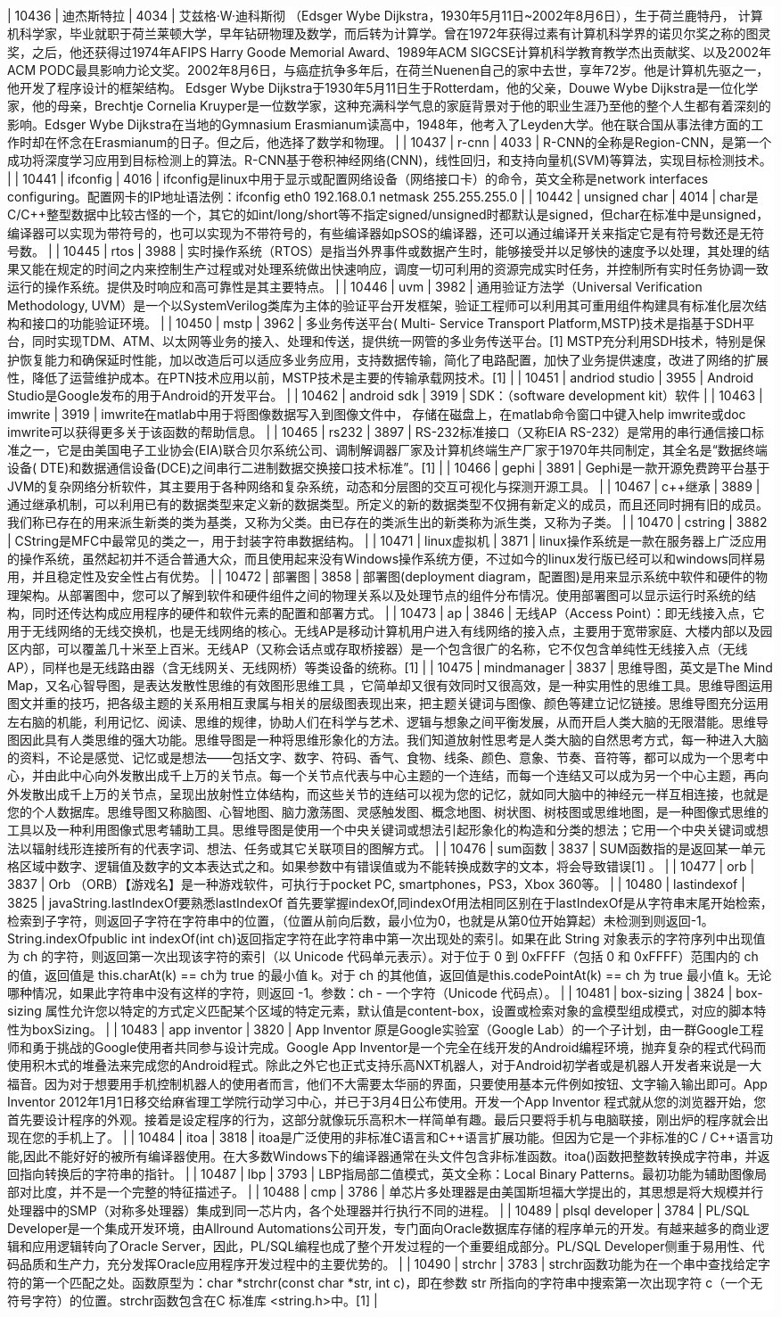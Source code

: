 | 10436 | 迪杰斯特拉      | 4034     | 艾兹格·W·迪科斯彻 （Edsger Wybe Dijkstra，1930年5月11日~2002年8月6日），生于荷兰鹿特丹， 计算机科学家，毕业就职于荷兰莱顿大学，早年钻研物理及数学，而后转为计算学。曾在1972年获得过素有计算机科学界的诺贝尔奖之称的图灵奖，之后，他还获得过1974年AFIPS Harry Goode Memorial Award、1989年ACM SIGCSE计算机科学教育教学杰出贡献奖、以及2002年ACM PODC最具影响力论文奖。2002年8月6日，与癌症抗争多年后，在荷兰Nuenen自己的家中去世，享年72岁。他是计算机先驱之一，他开发了程序设计的框架结构。 Edsger Wybe Dijkstra于1930年5月11日生于Rotterdam，他的父亲，Douwe Wybe Dijkstra是一位化学家，他的母亲，Brechtje Cornelia Kruyper是一位数学家，这种充满科学气息的家庭背景对于他的职业生涯乃至他的整个人生都有着深刻的影响。Edsger Wybe Dijkstra在当地的Gymnasium Erasmianum读高中，1948年，他考入了Leyden大学。他在联合国从事法律方面的工作时却在怀念在Erasmianum的日子。但之后，他选择了数学和物理。 |
| 10437 | r-cnn           | 4033     | R-CNN的全称是Region-CNN，是第一个成功将深度学习应用到目标检测上的算法。R-CNN基于卷积神经网络(CNN)，线性回归，和支持向量机(SVM)等算法，实现目标检测技术。 |
| 10441 | ifconfig        | 4016     | ifconfig是linux中用于显示或配置网络设备（网络接口卡）的命令，英文全称是network interfaces configuring。配置网卡的IP地址语法例：ifconfig eth0 192.168.0.1 netmask 255.255.255.0 |
| 10442 | unsigned char   | 4014     | char是C/C++整型数据中比较古怪的一个，其它的如int/long/short等不指定signed/unsigned时都默认是signed，但char在标准中是unsigned，编译器可以实现为带符号的，也可以实现为不带符号的，有些编译器如pSOS的编译器，还可以通过编译开关来指定它是有符号数还是无符号数。 |
| 10445 | rtos            | 3988     | 实时操作系统（RTOS）是指当外界事件或数据产生时，能够接受并以足够快的速度予以处理，其处理的结果又能在规定的时间之内来控制生产过程或对处理系统做出快速响应，调度一切可利用的资源完成实时任务，并控制所有实时任务协调一致运行的操作系统。提供及时响应和高可靠性是其主要特点。 |
| 10446 | uvm             | 3982     | 通用验证方法学（Universal Verification Methodology, UVM）是一个以SystemVerilog类库为主体的验证平台开发框架，验证工程师可以利用其可重用组件构建具有标准化层次结构和接口的功能验证环境。 |
| 10450 | mstp            | 3962     | 多业务传送平台( Multi- Service Transport Platform,MSTP)技术是指基于SDH平台，同时实现TDM、ATM、以太网等业务的接入、处理和传送，提供统一网管的多业务传送平台。[1] MSTP充分利用SDH技术，特别是保护恢复能力和确保延时性能，加以改造后可以适应多业务应用，支持数据传输，简化了电路配置，加快了业务提供速度，改进了网络的扩展性，降低了运营维护成本。在PTN技术应用以前，MSTP技术是主要的传输承载网技术。[1] |
| 10451 | andriod studio  | 3955     | Android Studio是Google发布的用于Android的开发平台。          |
| 10462 | android sdk     | 3919     | SDK：（software development kit）软件                        |
| 10463 | imwrite         | 3919     | imwrite在matlab中用于将图像数据写入到图像文件中， 存储在磁盘上，在matlab命令窗口中键入help imwrite或doc imwrite可以获得更多关于该函数的帮助信息。 |
| 10465 | rs232           | 3897     | RS-232标准接口（又称EIA RS-232）是常用的串行通信接口标准之一，它是由美国电子工业协会(EIA)联合贝尔系统公司、调制解调器厂家及计算机终端生产厂家于1970年共同制定，其全名是“数据终端设备( DTE)和数据通信设备(DCE)之间串行二进制数据交换接口技术标准”。[1] |
| 10466 | gephi           | 3891     | Gephi是一款开源免费跨平台基于JVM的复杂网络分析软件，其主要用于各种网络和复杂系统，动态和分层图的交互可视化与探测开源工具。 |
| 10467 | c++继承         | 3889     | 通过继承机制，可以利用已有的数据类型来定义新的数据类型。所定义的新的数据类型不仅拥有新定义的成员，而且还同时拥有旧的成员。我们称已存在的用来派生新类的类为基类，又称为父类。由已存在的类派生出的新类称为派生类，又称为子类。 |
| 10470 | cstring         | 3882     | CString是MFC中最常见的类之一，用于封装字符串数据结构。       |
| 10471 | linux虚拟机     | 3871     | linux操作系统是一款在服务器上广泛应用的操作系统，虽然起初并不适合普通大众，而且使用起来没有Windows操作系统方便，不过如今的linux发行版已经可以和windows同样易用，并且稳定性及安全性占有优势。 |
| 10472 | 部署图          | 3858     | 部署图(deployment diagram，配置图)是用来显示系统中软件和硬件的物理架构。从部署图中，您可以了解到软件和硬件组件之间的物理关系以及处理节点的组件分布情况。使用部署图可以显示运行时系统的结构，同时还传达构成应用程序的硬件和软件元素的配置和部署方式。 |
| 10473 | ap              | 3846     | 无线AP（Access Point）：即无线接入点，它用于无线网络的无线交换机，也是无线网络的核心。无线AP是移动计算机用户进入有线网络的接入点，主要用于宽带家庭、大楼内部以及园区内部，可以覆盖几十米至上百米。无线AP（又称会话点或存取桥接器）是一个包含很广的名称，它不仅包含单纯性无线接入点（无线AP），同样也是无线路由器（含无线网关、无线网桥）等类设备的统称。[1] |
| 10475 | mindmanager     | 3837     | 思维导图，英文是The Mind Map，又名心智导图，是表达发散性思维的有效图形思维工具 ，它简单却又很有效同时又很高效，是一种实用性的思维工具。思维导图运用图文并重的技巧，把各级主题的关系用相互隶属与相关的层级图表现出来，把主题关键词与图像、颜色等建立记忆链接。思维导图充分运用左右脑的机能，利用记忆、阅读、思维的规律，协助人们在科学与艺术、逻辑与想象之间平衡发展，从而开启人类大脑的无限潜能。思维导图因此具有人类思维的强大功能。思维导图是一种将思维形象化的方法。我们知道放射性思考是人类大脑的自然思考方式，每一种进入大脑的资料，不论是感觉、记忆或是想法——包括文字、数字、符码、香气、食物、线条、颜色、意象、节奏、音符等，都可以成为一个思考中心，并由此中心向外发散出成千上万的关节点。每一个关节点代表与中心主题的一个连结，而每一个连结又可以成为另一个中心主题，再向外发散出成千上万的关节点，呈现出放射性立体结构，而这些关节的连结可以视为您的记忆，就如同大脑中的神经元一样互相连接，也就是您的个人数据库。思维导图又称脑图、心智地图、脑力激荡图、灵感触发图、概念地图、树状图、树枝图或思维地图，是一种图像式思维的工具以及一种利用图像式思考辅助工具。思维导图是使用一个中央关键词或想法引起形象化的构造和分类的想法；它用一个中央关键词或想法以辐射线形连接所有的代表字词、想法、任务或其它关联项目的图解方式。 |
| 10476 | sum函数         | 3837     | SUM函数指的是返回某一单元格区域中数字、逻辑值及数字的文本表达式之和。如果参数中有错误值或为不能转换成数字的文本，将会导致错误[1] 。 |
| 10477 | orb             | 3837     | Orb （ORB）【游戏名】是一种游戏软件，可执行于pocket PC, smartphones，PS3，Xbox 360等。 |
| 10480 | lastindexof     | 3825     | javaString.lastIndexOf要熟悉lastIndexOf 首先要掌握indexOf,同indexOf用法相同区别在于lastIndexOf是从字符串末尾开始检索，检索到子字符，则返回子字符在字符串中的位置，（位置从前向后数，最小位为0，也就是从第0位开始算起）未检测到则返回-1。String.indexOfpublic int indexOf(int ch)返回指定字符在此字符串中第一次出现处的索引。如果在此 String 对象表示的字符序列中出现值为 ch 的字符，则返回第一次出现该字符的索引（以 Unicode 代码单元表示）。对于位于 0 到 0xFFFF（包括 0 和 0xFFFF）范围内的 ch 的值，返回值是 this.charAt(k) == ch为 true 的最小值 k。对于 ch 的其他值，返回值是this.codePointAt(k) == ch 为 true 最小值 k。无论哪种情况，如果此字符串中没有这样的字符，则返回 -1。参数：ch - 一个字符（Unicode 代码点）。 |
| 10481 | box-sizing      | 3824     | box-sizing 属性允许您以特定的方式定义匹配某个区域的特定元素，默认值是content-box，设置或检索对象的盒模型组成模式，对应的脚本特性为boxSizing。 |
| 10483 | app inventor    | 3820     | App Inventor 原是Google实验室（Google Lab）的一个子计划，由一群Google工程师和勇于挑战的Google使用者共同参与设计完成。Google App Inventor是一个完全在线开发的Android编程环境，抛弃复杂的程式代码而使用积木式的堆叠法来完成您的Android程式。除此之外它也正式支持乐高NXT机器人，对于Android初学者或是机器人开发者来说是一大福音。因为对于想要用手机控制机器人的使用者而言，他们不大需要太华丽的界面，只要使用基本元件例如按钮、文字输入输出即可。App Inventor 2012年1月1日移交给麻省理工学院行动学习中心，并已于3月4日公布使用。开发一个App Inventor 程式就从您的浏览器开始，您首先要设计程序的外观。接着是设定程序的行为，这部分就像玩乐高积木一样简单有趣。最后只要将手机与电脑联接，刚出炉的程序就会出现在您的手机上了。 |
| 10484 | itoa            | 3818     | itoa是广泛使用的非标准C语言和C++语言扩展功能。但因为它是一个非标准的C / C++语言功能,因此不能好好的被所有编译器使用。在大多数Windows下的编译器通常在<cstdlib>头文件包含非标准函数。itoa()函数把整数转换成字符串，并返回指向转换后的字符串的指针。 |
| 10487 | lbp             | 3793     | LBP指局部二值模式，英文全称：Local Binary Patterns。最初功能为辅助图像局部对比度，并不是一个完整的特征描述子。 |
| 10488 | cmp             | 3786     | 单芯片多处理器是由美国斯坦福大学提出的，其思想是将大规模并行处理器中的SMP（对称多处理器）集成到同一芯片内，各个处理器并行执行不同的进程。 |
| 10489 | plsql developer | 3784     | PL/SQL Developer是一个集成开发环境，由Allround Automations公司开发，专门面向Oracle数据库存储的程序单元的开发。有越来越多的商业逻辑和应用逻辑转向了Oracle Server，因此，PL/SQL编程也成了整个开发过程的一个重要组成部分。PL/SQL Developer侧重于易用性、代码品质和生产力，充分发挥Oracle应用程序开发过程中的主要优势的。 |
| 10490 | strchr          | 3783     | strchr函数功能为在一个串中查找给定字符的第一个匹配之处。函数原型为：char *strchr(const char *str, int c)，即在参数 str 所指向的字符串中搜索第一次出现字符 c（一个无符号字符）的位置。strchr函数包含在C 标准库 <string.h>中。[1] |